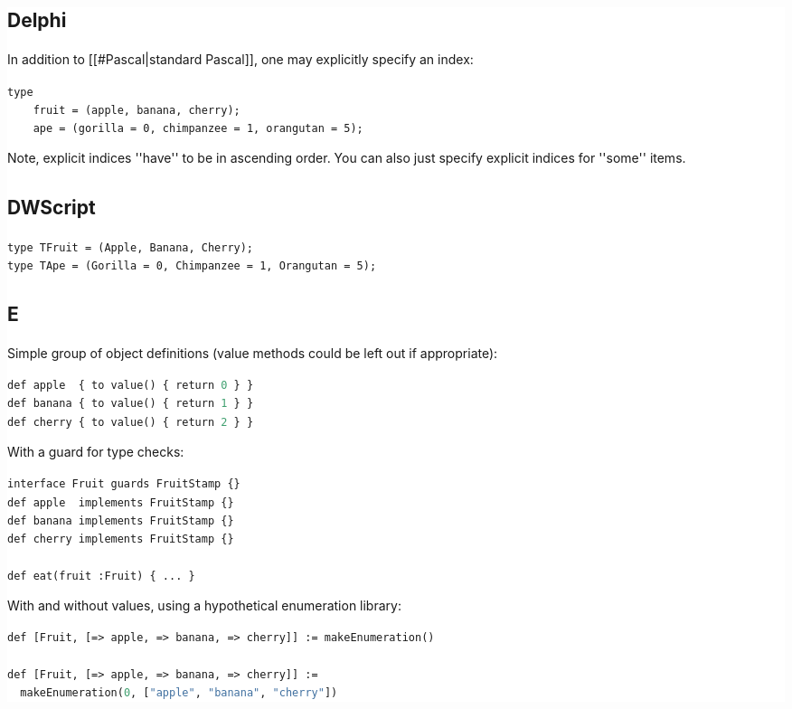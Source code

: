 


## Delphi

In addition to [[#Pascal|standard Pascal]], one may explicitly specify an index:

```Delphi
type
	fruit = (apple, banana, cherry);
	ape = (gorilla = 0, chimpanzee = 1, orangutan = 5);
```

Note, explicit indices ''have'' to be in ascending order.
You can also just specify explicit indices for ''some'' items.


## DWScript



```Delphi
type TFruit = (Apple, Banana, Cherry);
type TApe = (Gorilla = 0, Chimpanzee = 1, Orangutan = 5);
```



## E

Simple group of object definitions (value methods could be left out if appropriate):


```e
def apple  { to value() { return 0 } }
def banana { to value() { return 1 } }
def cherry { to value() { return 2 } }
```

With a guard for type checks:

```e
interface Fruit guards FruitStamp {}
def apple  implements FruitStamp {}
def banana implements FruitStamp {}
def cherry implements FruitStamp {}

def eat(fruit :Fruit) { ... }
```

With and without values, using a hypothetical enumeration library:

```e
def [Fruit, [=> apple, => banana, => cherry]] := makeEnumeration()

def [Fruit, [=> apple, => banana, => cherry]] :=
  makeEnumeration(0, ["apple", "banana", "cherry"])
```

